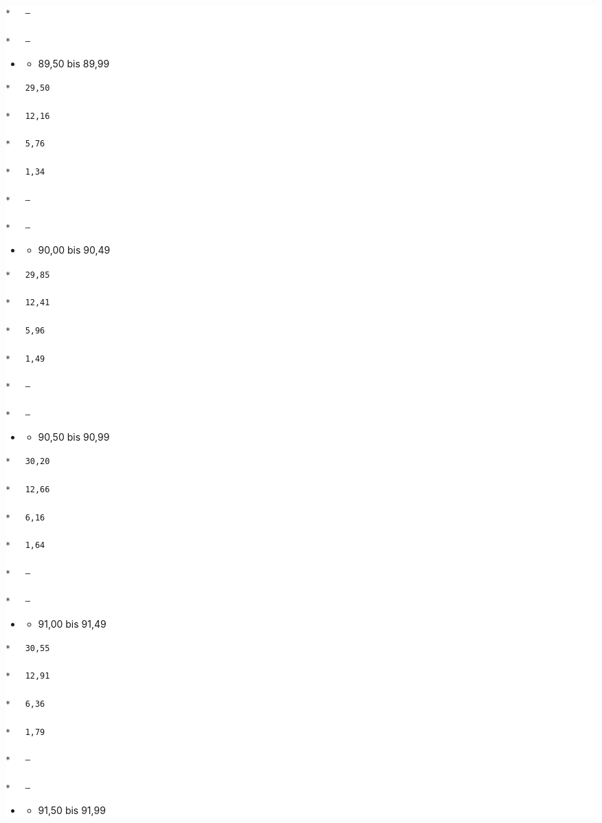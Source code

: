     *   –

    *   –


*    *   89,50 bis 89,99

    *   29,50

    *   12,16

    *   5,76

    *   1,34

    *   –

    *   –


*    *   90,00 bis 90,49

    *   29,85

    *   12,41

    *   5,96

    *   1,49

    *   –

    *   –


*    *   90,50 bis 90,99

    *   30,20

    *   12,66

    *   6,16

    *   1,64

    *   –

    *   –


*    *   91,00 bis 91,49

    *   30,55

    *   12,91

    *   6,36

    *   1,79

    *   –

    *   –


*    *   91,50 bis 91,99
